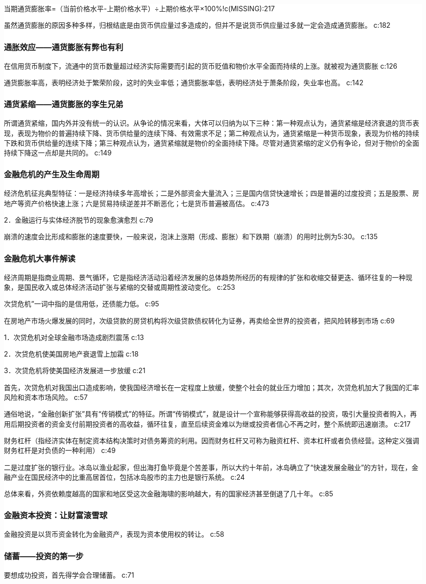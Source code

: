当期通货膨胀率=（当前价格水平-上期价格水平）÷上期价格水平×100%!c(MISSING):217

虽然通货膨胀的原因多种多样，归根结底是由货币供应量过多造成的，但并不是说货币供应量过多就一定会造成通货膨胀。 c:182

### 通胀效应——通货膨胀有弊也有利

在信用货币制度下，流通中的货币数量超过经济实际需要而引起的货币贬值和物价水平全面而持续的上涨。就被视为通货膨胀 c:126

通货膨胀率高，表明经济处于繁荣阶段，这时的失业率低；通货膨胀率低，表明经济处于萧条阶段，失业率也高。 c:142

### 通货紧缩——通货膨胀的孪生兄弟

所谓通货紧缩，国内外并没有统一的认识。从争论的情况来看，大体可以归纳为以下三种：第一种观点认为，通货紧缩是经济衰退的货币表现，表现为物价的普遍持续下降、货币供给量的连续下降、有效需求不足；第二种观点认为，通货紧缩是一种货币现象，表现为价格的持续下跌和货币供给量的连续下降；第三种观点认为，通货紧缩就是物价的全面持续下降。尽管对通货紧缩的定义仍有争论，但对于物价的全面持续下降这一点却是共同的。 c:149

### 金融危机的产生及生命周期

经济危机征兆典型特征：一是经济持续多年高增长；二是外部资金大量流入；三是国内信贷快速增长；四是普遍的过度投资；五是股票、房地产等资产价格快速上涨；六是贸易持续逆差并不断恶化；七是货币普遍被高估。 c:473

2．金融运行与实体经济脱节的现象愈演愈烈 c:79

崩溃的速度会比形成和膨胀的速度要快，一般来说，泡沫上涨期（形成、膨胀）和下跌期（崩溃）的用时比例为5∶30。 c:135

### 金融危机大事件解读

经济周期是指商业周期、景气循环，它是指经济活动沿着经济发展的总体趋势所经历的有规律的扩张和收缩交替更迭、循环往复的一种现象，是国民收入或总体经济活动扩张与紧缩的交替或周期性波动变化。 c:253

次贷危机”一词中指的是信用低，还债能力低。 c:95

在房地产市场火爆发展的同时，次级贷款的房贷机构将次级贷款债权转化为证券，再卖给全世界的投资者，把风险转移到市场 c:69

1．次贷危机对全球金融市场造成剧烈震荡 c:13

2．次贷危机使美国房地产衰退雪上加霜 c:18

3．次贷危机将使美国经济发展进一步放缓 c:21

首先，次贷危机对我国出口造成影响，使我国经济增长在一定程度上放缓，使整个社会的就业压力增加；其次，次贷危机加大了我国的汇率风险和资本市场风险。 c:57

通俗地说，“金融创新扩张”具有“传销模式”的特征。所谓“传销模式”，就是设计一个宣称能够获得高收益的投资，吸引大量投资者购入，再用后期投资者的资金支付前期投资者的高收益，循环往复，直至后续资金难以为继或投资者信心不再之时，整个系统即迅速崩溃。 c:217

财务杠杆（指经济实体在制定资本结构决策时对债务筹资的利用。因而财务杠杆又可称为融资杠杆、资本杠杆或者负债经营。这种定义强调财务杠杆是对负债的一种利用） c:49

二是过度扩张的银行业。冰岛以渔业起家，但出海打鱼毕竟是个苦差事，所以大约十年前，冰岛确立了“快速发展金融业”的方针，现在，金融产业在国民经济中的比重高居首位，包括冰岛股市的主力也是银行系统。 c:24

总体来看，外资依赖度越高的国家和地区受这次金融海啸的影响越大，有的国家经济甚至倒退了几十年。 c:85

### 金融资本投资：让财富滚雪球

金融投资是以货币资金转化为金融资产，表现为资本使用权的转让。 c:58

### 储蓄——投资的第一步

要想成功投资，首先得学会合理储蓄。 c:71

